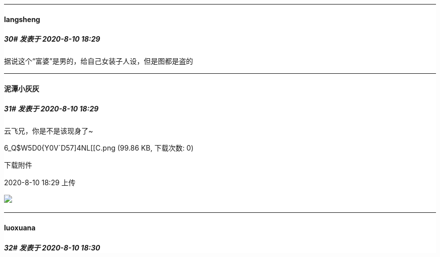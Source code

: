 





-----

####  langsheng  
##### 30#       发表于 2020-8-10 18:29




据说这个“富婆”是男的，给自己女装子人设，但是图都是盗的







-----

####  泥潭小灰灰  
##### 31#       发表于 2020-8-10 18:29




云飞兄，你是不是该现身了~






6_Q$W5D0{Y0V`D57]4NL[[C.png
(99.86 KB, 下载次数: 0)




下载附件


2020-8-10 18:29 上传









<img src="https://img.saraba1st.com/forum/202008/10/182920qnvj6jjrj62630a0.png" referrerpolicy="no-referrer">












-----

####  luoxuana  
##### 32#       发表于 2020-8-10 18:30
